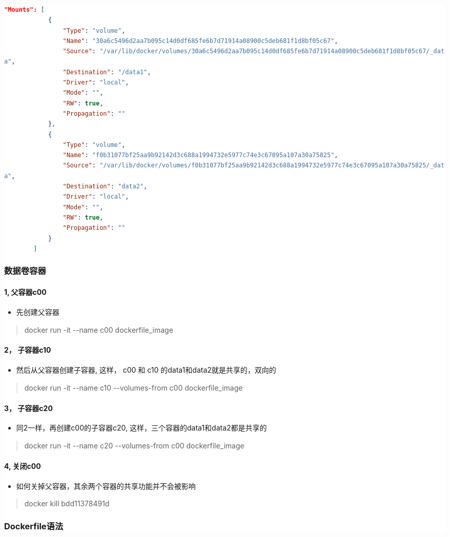   ```json
  "Mounts": [
              {
                  "Type": "volume",
                  "Name": "30a6c5496d2aa7b095c14d0df685fe6b7d71914a08900c5deb681f1d8bf05c67",
                  "Source": "/var/lib/docker/volumes/30a6c5496d2aa7b095c14d0df685fe6b7d71914a08900c5deb681f1d8bf05c67/_data",
                  "Destination": "/data1",
                  "Driver": "local",
                  "Mode": "",
                  "RW": true,
                  "Propagation": ""
              },
              {
                  "Type": "volume",
                  "Name": "f0b31077bf25aa9b92142d3c688a1994732e5977c74e3c67095a107a30a75825",
                  "Source": "/var/lib/docker/volumes/f0b31077bf25aa9b92142d3c688a1994732e5977c74e3c67095a107a30a75825/_data",
                  "Destination": "data2",
                  "Driver": "local",
                  "Mode": "",
                  "RW": true,
                  "Propagation": ""
              }
          ]
  ```

  

### 数据卷容器

#### 1,  父容器c00

*  先创建父容器

> docker run -it --name c00  dockerfile_image

#### 2， 子容器c10

* 然后从父容器创建子容器, 这样， c00  和 c10 的data1和data2就是共享的，双向的

> docker run -it --name c10 --volumes-from c00 dockerfile_image

#### 3， 子容器c20

* 同2一样，再创建c00的子容器c20, 这样，三个容器的data1和data2都是共享的

> docker run -it --name c20 --volumes-from c00 dockerfile_image

#### 4,  关闭c00

* 如何关掉父容器，其余两个容器的共享功能并不会被影响

> docker kill bdd11378491d

### Dockerfile语法
